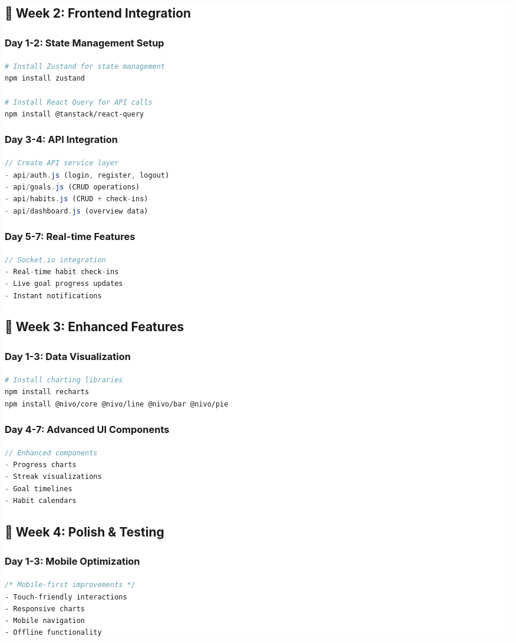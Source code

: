 ## 🎨 **Week 2: Frontend Integration**

### **Day 1-2: State Management Setup**
```bash
# Install Zustand for state management
npm install zustand

# Install React Query for API calls
npm install @tanstack/react-query
```

### **Day 3-4: API Integration**
```javascript
// Create API service layer
- api/auth.js (login, register, logout)
- api/goals.js (CRUD operations)
- api/habits.js (CRUD + check-ins)
- api/dashboard.js (overview data)
```

### **Day 5-7: Real-time Features**
```javascript
// Socket.io integration
- Real-time habit check-ins
- Live goal progress updates
- Instant notifications
```

## 🔧 **Week 3: Enhanced Features**

### **Day 1-3: Data Visualization**
```bash
# Install charting libraries
npm install recharts
npm install @nivo/core @nivo/line @nivo/bar @nivo/pie
```

### **Day 4-7: Advanced UI Components**
```javascript
// Enhanced components
- Progress charts
- Streak visualizations
- Goal timelines
- Habit calendars
```

## 📱 **Week 4: Polish & Testing**

### **Day 1-3: Mobile Optimization**
```css
/* Mobile-first improvements */
- Touch-friendly interactions
- Responsive charts
- Mobile navigation
- Offline functionality
```
